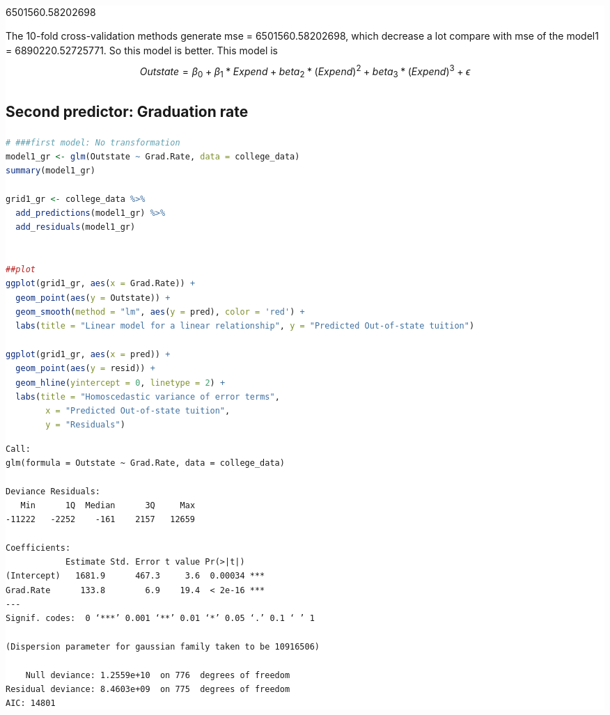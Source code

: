 
6501560.58202698


The 10-fold cross-validation methods generate mse = 6501560.58202698, which decrease a lot compare with mse of the model1 = 6890220.52725771. So this model is better. This model is $$Outstate = \beta_{0} + \beta_{1} * Expend + beta_{2} * (Expend)^{2} + beta_{3} * (Expend)^{3} + \epsilon$$

Second predictor: Graduation rate
--------


```R
# ###first model: No transformation
model1_gr <- glm(Outstate ~ Grad.Rate, data = college_data)
summary(model1_gr)

grid1_gr <- college_data %>%
  add_predictions(model1_gr) %>%
  add_residuals(model1_gr) 


##plot
ggplot(grid1_gr, aes(x = Grad.Rate)) +
  geom_point(aes(y = Outstate)) +
  geom_smooth(method = "lm", aes(y = pred), color = 'red') +
  labs(title = "Linear model for a linear relationship", y = "Predicted Out-of-state tuition")

ggplot(grid1_gr, aes(x = pred)) +
  geom_point(aes(y = resid)) +
  geom_hline(yintercept = 0, linetype = 2) +
  labs(title = "Homoscedastic variance of error terms",
        x = "Predicted Out-of-state tuition",
        y = "Residuals")
```


    
    Call:
    glm(formula = Outstate ~ Grad.Rate, data = college_data)
    
    Deviance Residuals: 
       Min      1Q  Median      3Q     Max  
    -11222   -2252    -161    2157   12659  
    
    Coefficients:
                Estimate Std. Error t value Pr(>|t|)    
    (Intercept)   1681.9      467.3     3.6  0.00034 ***
    Grad.Rate      133.8        6.9    19.4  < 2e-16 ***
    ---
    Signif. codes:  0 ‘***’ 0.001 ‘**’ 0.01 ‘*’ 0.05 ‘.’ 0.1 ‘ ’ 1
    
    (Dispersion parameter for gaussian family taken to be 10916506)
    
        Null deviance: 1.2559e+10  on 776  degrees of freedom
    Residual deviance: 8.4603e+09  on 775  degrees of freedom
    AIC: 14801
    